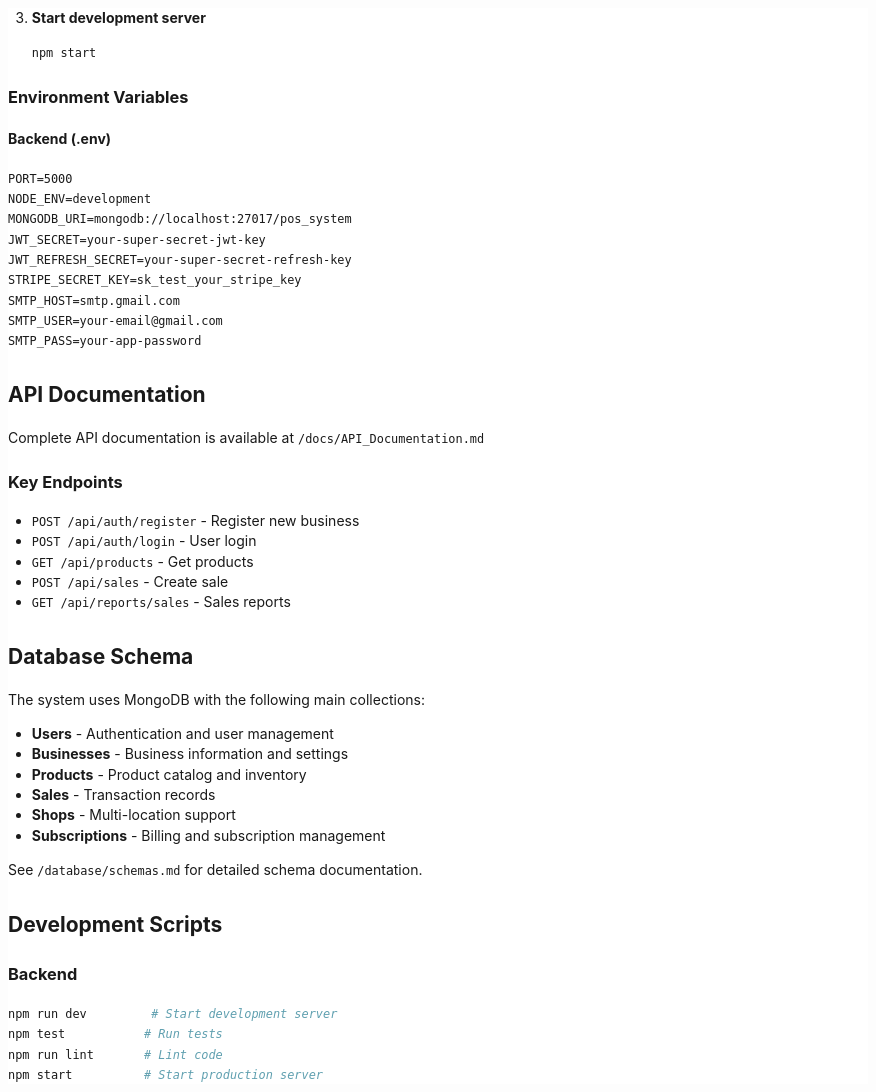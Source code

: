 3. **Start development server**
   ```bash
   npm start
   ```

### Environment Variables

#### Backend (.env)
```env
PORT=5000
NODE_ENV=development
MONGODB_URI=mongodb://localhost:27017/pos_system
JWT_SECRET=your-super-secret-jwt-key
JWT_REFRESH_SECRET=your-super-secret-refresh-key
STRIPE_SECRET_KEY=sk_test_your_stripe_key
SMTP_HOST=smtp.gmail.com
SMTP_USER=your-email@gmail.com
SMTP_PASS=your-app-password
```

## API Documentation

Complete API documentation is available at `/docs/API_Documentation.md`

### Key Endpoints

- `POST /api/auth/register` - Register new business
- `POST /api/auth/login` - User login
- `GET /api/products` - Get products
- `POST /api/sales` - Create sale
- `GET /api/reports/sales` - Sales reports

## Database Schema

The system uses MongoDB with the following main collections:

- **Users** - Authentication and user management
- **Businesses** - Business information and settings
- **Products** - Product catalog and inventory
- **Sales** - Transaction records
- **Shops** - Multi-location support
- **Subscriptions** - Billing and subscription management

See `/database/schemas.md` for detailed schema documentation.

## Development Scripts

### Backend
```bash
npm run dev         # Start development server
npm test           # Run tests
npm run lint       # Lint code
npm start          # Start production server
```
